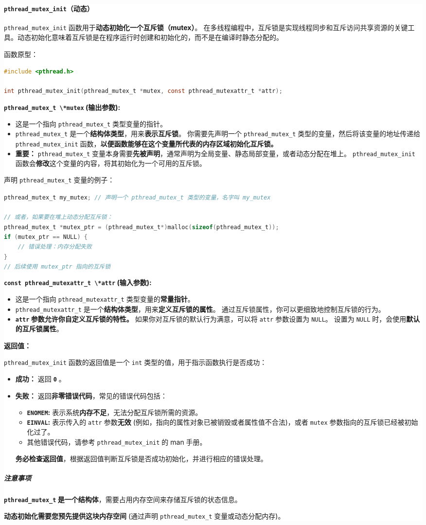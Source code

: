 #### `pthread_mutex_init`（动态）

`pthread_mutex_init` 函数用于**动态初始化一个互斥锁（mutex）**。  在多线程编程中，互斥锁是实现线程同步和互斥访问共享资源的关键工具。动态初始化意味着互斥锁是在程序运行时创建和初始化的，而不是在编译时静态分配的。

函数原型：

```c
#include <pthread.h>

int pthread_mutex_init(pthread_mutex_t *mutex, const pthread_mutexattr_t *attr);
```

**`pthread_mutex_t \*mutex` (输出参数):**

- 这是一个指向 `pthread_mutex_t` 类型变量的指针。
- `pthread_mutex_t` 是一个**结构体类型**，用来**表示互斥锁**。  你需要先声明一个 `pthread_mutex_t` 类型的变量，然后将该变量的地址传递给 `pthread_mutex_init` 函数，**以便函数能够在这个变量所代表的内存区域初始化互斥锁。**
- **重要：**  `pthread_mutex_t` 变量本身需要**先被声明**，通常声明为全局变量、静态局部变量，或者动态分配在堆上。  `pthread_mutex_init` 函数会**修改**这个变量的内容，将其初始化为一个可用的互斥锁。

声明 `pthread_mutex_t` 变量的例子：

```c
pthread_mutex_t my_mutex; // 声明一个 pthread_mutex_t 类型的变量，名字叫 my_mutex

// 或者，如果要在堆上动态分配互斥锁：
pthread_mutex_t *mutex_ptr = (pthread_mutex_t*)malloc(sizeof(pthread_mutex_t));
if (mutex_ptr == NULL) {
    // 错误处理：内存分配失败
}
// 后续使用 mutex_ptr 指向的互斥锁
```

**`const pthread_mutexattr_t \*attr` (输入参数):**

- 这是一个指向 `pthread_mutexattr_t` 类型变量的**常量指针**。
- `pthread_mutexattr_t` 是一个**结构体类型**，用来**定义互斥锁的属性**。  通过互斥锁属性，你可以更细致地控制互斥锁的行为。
- **`attr` 参数允许你自定义互斥锁的特性。** 如果你对互斥锁的默认行为满意，可以将 `attr` 参数设置为 `NULL`。  设置为 `NULL` 时，会使用**默认的互斥锁属性**。

**返回值：**

`pthread_mutex_init` 函数的返回值是一个 `int` 类型的值，用于指示函数执行是否成功：

- **成功：**  返回 **`0`** 。

- **失败：** 返回**非零错误代码**，常见的错误代码包括：

  - **`ENOMEM`:**  表示系统**内存不足**，无法分配互斥锁所需的资源。
  - **`EINVAL`:**  表示传入的 `attr` 参数**无效** (例如，指向的属性对象已被销毁或者属性值不合法)，或者 `mutex` 参数指向的互斥锁已经被初始化过了。
  - 其他错误代码，请参考 `pthread_mutex_init` 的 man 手册。

  **务必检查返回值**，根据返回值判断互斥锁是否成功初始化，并进行相应的错误处理。

##### 注意事项

**`pthread_mutex_t` 是一个结构体**，需要占用内存空间来存储互斥锁的状态信息。

**动态初始化需要您预先提供这块内存空间** (通过声明 `pthread_mutex_t` 变量或动态分配内存)。

